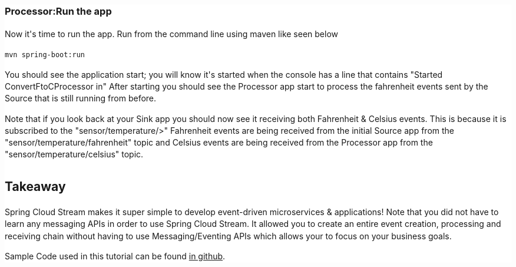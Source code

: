 ### Processor:Run the app
Now it's time to run the app.
Run from the command line using maven like seen below

```
mvn spring-boot:run
```

You should see the application start; you will know it's started when the console has a line that contains "Started ConvertFtoCProcessor in" 
After starting you should see the Processor app start to process the fahrenheit events sent by the Source that is still running from before. 

Note that if you look back at your Sink app you should now see it receiving both Fahrenheit & Celsius events. This is because it is subscribed to the "sensor/temperature/>" 
Fahrenheit events are being received from the initial Source app from the "sensor/temperature/fahrenheit" topic and Celsius events are being received from the Processor app from the "sensor/temperature/celsius" topic. 


## Takeaway
Spring Cloud Stream makes it super simple to develop event-driven microservices & applications! Note that you did not have to learn any messaging APIs in order to use Spring Cloud Stream. It allowed you to create an entire event creation, processing and receiving chain without having to use Messaging/Eventing APIs which allows your to focus on your business goals. 

Sample Code used in this tutorial can be found [in github](https://github.com/SolaceSamples/solace-samples-spring).
